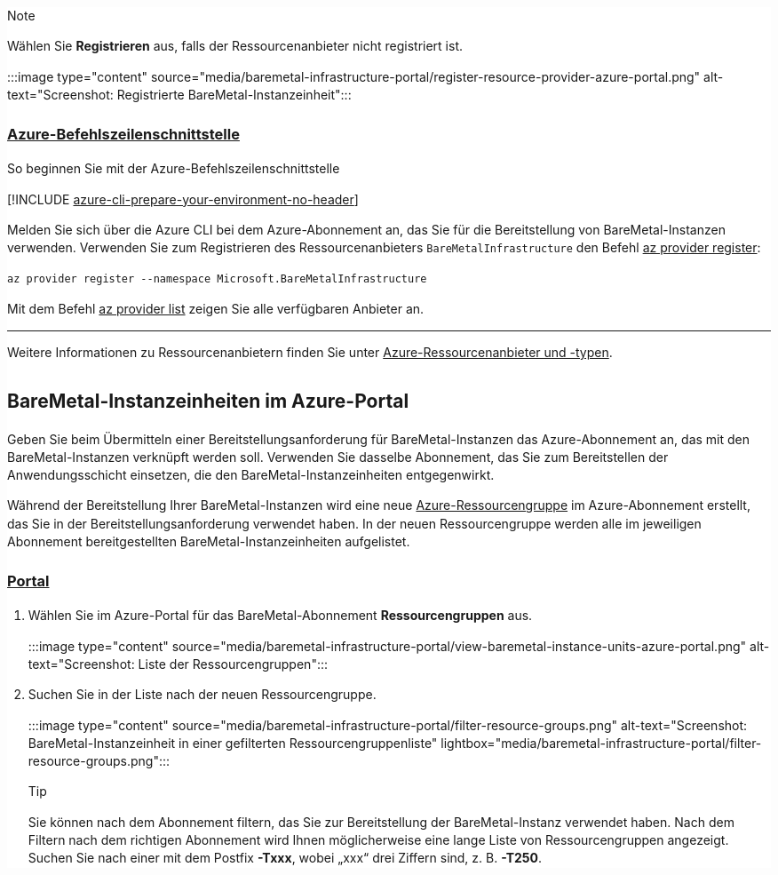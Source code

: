 >[!NOTE]
>Wählen Sie **Registrieren** aus, falls der Ressourcenanbieter nicht registriert ist.
 
:::image type="content" source="media/baremetal-infrastructure-portal/register-resource-provider-azure-portal.png" alt-text="Screenshot: Registrierte BareMetal-Instanzeinheit":::

### <a name="azure-cli"></a>[Azure-Befehlszeilenschnittstelle](#tab/azure-cli)

So beginnen Sie mit der Azure-Befehlszeilenschnittstelle

[!INCLUDE [azure-cli-prepare-your-environment-no-header](../../includes/azure-cli-prepare-your-environment-no-header.md)]

Melden Sie sich über die Azure CLI bei dem Azure-Abonnement an, das Sie für die Bereitstellung von BareMetal-Instanzen verwenden. Verwenden Sie zum Registrieren des Ressourcenanbieters `BareMetalInfrastructure` den Befehl [az provider register](/cli/azure/provider#az_provider_register):

```azurecli
az provider register --namespace Microsoft.BareMetalInfrastructure
```

Mit dem Befehl [az provider list](/cli/azure/provider#az_provider_list) zeigen Sie alle verfügbaren Anbieter an.

---

Weitere Informationen zu Ressourcenanbietern finden Sie unter [Azure-Ressourcenanbieter und -typen](../azure-resource-manager/management/resource-providers-and-types.md).  

## <a name="baremetal-instance-units-in-the-azure-portal"></a>BareMetal-Instanzeinheiten im Azure-Portal
 
Geben Sie beim Übermitteln einer Bereitstellungsanforderung für BareMetal-Instanzen das Azure-Abonnement an, das mit den BareMetal-Instanzen verknüpft werden soll. Verwenden Sie dasselbe Abonnement, das Sie zum Bereitstellen der Anwendungsschicht einsetzen, die den BareMetal-Instanzeinheiten entgegenwirkt.
 
Während der Bereitstellung Ihrer BareMetal-Instanzen wird eine neue [Azure-Ressourcengruppe](../azure-resource-manager/management/manage-resources-portal.md) im Azure-Abonnement erstellt, das Sie in der Bereitstellungsanforderung verwendet haben. In der neuen Ressourcengruppe werden alle im jeweiligen Abonnement bereitgestellten BareMetal-Instanzeinheiten aufgelistet.

### <a name="portal"></a>[Portal](#tab/azure-portal)

1. Wählen Sie im Azure-Portal für das BareMetal-Abonnement **Ressourcengruppen** aus.
 
   :::image type="content" source="media/baremetal-infrastructure-portal/view-baremetal-instance-units-azure-portal.png" alt-text="Screenshot: Liste der Ressourcengruppen":::

1. Suchen Sie in der Liste nach der neuen Ressourcengruppe.
 
   :::image type="content" source="media/baremetal-infrastructure-portal/filter-resource-groups.png" alt-text="Screenshot: BareMetal-Instanzeinheit in einer gefilterten Ressourcengruppenliste" lightbox="media/baremetal-infrastructure-portal/filter-resource-groups.png":::
   
   >[!TIP]
   >Sie können nach dem Abonnement filtern, das Sie zur Bereitstellung der BareMetal-Instanz verwendet haben. Nach dem Filtern nach dem richtigen Abonnement wird Ihnen möglicherweise eine lange Liste von Ressourcengruppen angezeigt. Suchen Sie nach einer mit dem Postfix **-Txxx**, wobei „xxx“ drei Ziffern sind, z. B. **-T250**.
